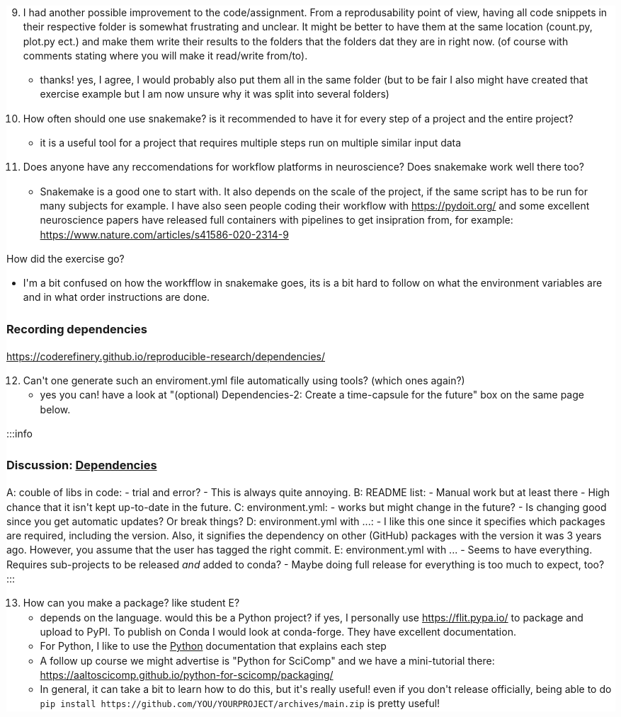 9. I had another possible improvement to the code/assignment. From a reprodusability point of view, having all code snippets in their respective folder is somewhat frustrating and unclear. It might be better to have them at the same location (count.py, plot.py ect.) and make them write their results to the folders that the folders dat they are in right now. (of course with comments stating where you will make it read/write from/to). 
     - thanks! yes, I agree, I would probably also put them all in the same folder (but to be fair I also might have created that exercise example but I am now unsure why it was split into several folders)

10. How often should one use snakemake? is it recommended to have it for every step of a project and the entire project?
     - it is a useful tool for a project that requires multiple steps run on multiple similar input data

11. Does anyone have any reccomendations for workflow platforms in neuroscience? Does snakemake work well there too?
     - Snakemake is a good one to start with. It also depends on the scale of the project, if the same script has to be run for many subjects for example. I have also seen people coding their workflow with https://pydoit.org/ and some excellent neuroscience papers have released full containers with pipelines to get insipration from, for example: https://www.nature.com/articles/s41586-020-2314-9

How did the exercise go?
- I'm a bit confused on how the workfflow in snakemake goes, its is a bit hard to follow on what the environment variables are and in what order instructions are done.

### Recording dependencies
https://coderefinery.github.io/reproducible-research/dependencies/

12. Can't one generate such an enviroment.yml file automatically using tools? (which ones again?)
     - yes you can! have a look at "(optional) Dependencies-2: Create a time-capsule for the future" box on the same page below.

:::info
### Discussion: [Dependencies](https://coderefinery.github.io/reproducible-research/dependencies/#exercises)
A: couble of libs in code: 
     - trial and error?
     - This is always quite annoying.
B: README list: 
     - Manual work but at least there
     - High chance that it isn't kept up-to-date in the future.
C: environment.yml: 
     - works but might change in the future?
     - Is changing good since you get automatic updates?  Or break things?
D: environment.yml with ...:
     - I like this one since it specifies which packages are required, including the version. Also, it signifies the dependency on other (GitHub) packages with the version it was 3 years ago. However, you assume that the user has tagged the right commit. 
E: environment.yml with ...
     - Seems to have everything.  Requires sub-projects to be released *and* added to conda?
     - Maybe doing full release for everything is too much to expect, too?
::: 

13. How can you make a package? like student E?
    - depends on the language. would this be a Python project? if yes, I personally use https://flit.pypa.io/ to package and upload to PyPI. To publish on Conda I would look at conda-forge. They have excellent documentation.
    - For Python, I like to use the [Python](https://packaging.python.org/en/latest/tutorials/packaging-projects/) documentation that explains each step
    - A follow up course we might advertise is "Python for SciComp" and we have a mini-tutorial there: https://aaltoscicomp.github.io/python-for-scicomp/packaging/
    - In general, it can take a bit to learn how to do this, but it's really useful!  even if you don't release officially, being able to do `pip install https://github.com/YOU/YOURPROJECT/archives/main.zip` is pretty useful!
